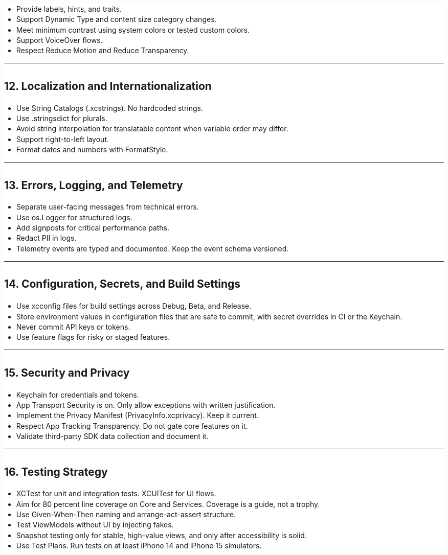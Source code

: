 - Provide labels, hints, and traits.
- Support Dynamic Type and content size category changes.
- Meet minimum contrast using system colors or tested custom colors.
- Support VoiceOver flows.
- Respect Reduce Motion and Reduce Transparency.

---

## 12. Localization and Internationalization

- Use String Catalogs (.xcstrings). No hardcoded strings.
- Use .stringsdict for plurals.
- Avoid string interpolation for translatable content when variable order may differ.
- Support right-to-left layout.
- Format dates and numbers with FormatStyle.

---

## 13. Errors, Logging, and Telemetry

- Separate user-facing messages from technical errors.
- Use os.Logger for structured logs.
- Add signposts for critical performance paths.
- Redact PII in logs.
- Telemetry events are typed and documented. Keep the event schema versioned.

---

## 14. Configuration, Secrets, and Build Settings

- Use xcconfig files for build settings across Debug, Beta, and Release.
- Store environment values in configuration files that are safe to commit, with secret overrides in CI or the Keychain.
- Never commit API keys or tokens.
- Use feature flags for risky or staged features.

---

## 15. Security and Privacy

- Keychain for credentials and tokens.
- App Transport Security is on. Only allow exceptions with written justification.
- Implement the Privacy Manifest (PrivacyInfo.xcprivacy). Keep it current.
- Respect App Tracking Transparency. Do not gate core features on it.
- Validate third-party SDK data collection and document it.

---

## 16. Testing Strategy

- XCTest for unit and integration tests. XCUITest for UI flows.
- Aim for 80 percent line coverage on Core and Services. Coverage is a guide, not a trophy.
- Use Given-When-Then naming and arrange-act-assert structure.
- Test ViewModels without UI by injecting fakes.
- Snapshot testing only for stable, high-value views, and only after accessibility is solid.
- Use Test Plans. Run tests on at least iPhone 14 and iPhone 15 simulators.
